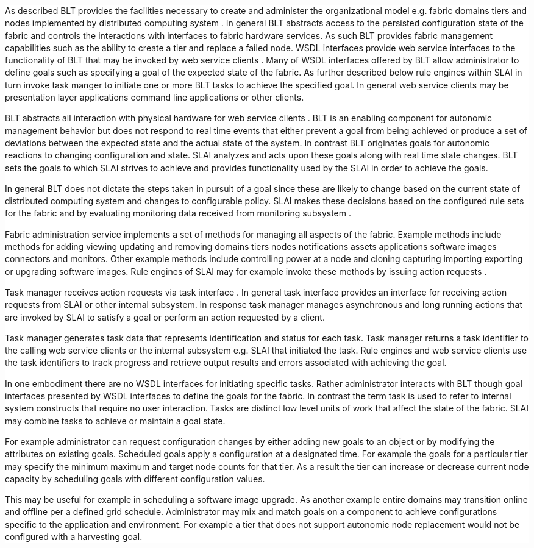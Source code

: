 As described BLT provides the facilities necessary to create and administer the organizational model e.g. fabric domains tiers and nodes implemented by distributed computing system . In general BLT abstracts access to the persisted configuration state of the fabric and controls the interactions with interfaces to fabric hardware services. As such BLT provides fabric management capabilities such as the ability to create a tier and replace a failed node. WSDL interfaces provide web service interfaces to the functionality of BLT that may be invoked by web service clients . Many of WSDL interfaces offered by BLT allow administrator to define goals such as specifying a goal of the expected state of the fabric. As further described below rule engines within SLAI in turn invoke task manger to initiate one or more BLT tasks to achieve the specified goal. In general web service clients may be presentation layer applications command line applications or other clients.

BLT abstracts all interaction with physical hardware for web service clients . BLT is an enabling component for autonomic management behavior but does not respond to real time events that either prevent a goal from being achieved or produce a set of deviations between the expected state and the actual state of the system. In contrast BLT originates goals for autonomic reactions to changing configuration and state. SLAI analyzes and acts upon these goals along with real time state changes. BLT sets the goals to which SLAI strives to achieve and provides functionality used by the SLAI in order to achieve the goals.

In general BLT does not dictate the steps taken in pursuit of a goal since these are likely to change based on the current state of distributed computing system and changes to configurable policy. SLAI makes these decisions based on the configured rule sets for the fabric and by evaluating monitoring data received from monitoring subsystem .

Fabric administration service implements a set of methods for managing all aspects of the fabric. Example methods include methods for adding viewing updating and removing domains tiers nodes notifications assets applications software images connectors and monitors. Other example methods include controlling power at a node and cloning capturing importing exporting or upgrading software images. Rule engines of SLAI may for example invoke these methods by issuing action requests .

Task manager receives action requests via task interface . In general task interface provides an interface for receiving action requests from SLAI or other internal subsystem. In response task manager manages asynchronous and long running actions that are invoked by SLAI to satisfy a goal or perform an action requested by a client.

Task manager generates task data that represents identification and status for each task. Task manager returns a task identifier to the calling web service clients or the internal subsystem e.g. SLAI that initiated the task. Rule engines and web service clients use the task identifiers to track progress and retrieve output results and errors associated with achieving the goal.

In one embodiment there are no WSDL interfaces for initiating specific tasks. Rather administrator interacts with BLT though goal interfaces presented by WSDL interfaces to define the goals for the fabric. In contrast the term task is used to refer to internal system constructs that require no user interaction. Tasks are distinct low level units of work that affect the state of the fabric. SLAI may combine tasks to achieve or maintain a goal state.

For example administrator can request configuration changes by either adding new goals to an object or by modifying the attributes on existing goals. Scheduled goals apply a configuration at a designated time. For example the goals for a particular tier may specify the minimum maximum and target node counts for that tier. As a result the tier can increase or decrease current node capacity by scheduling goals with different configuration values.

This may be useful for example in scheduling a software image upgrade. As another example entire domains may transition online and offline per a defined grid schedule. Administrator may mix and match goals on a component to achieve configurations specific to the application and environment. For example a tier that does not support autonomic node replacement would not be configured with a harvesting goal.
